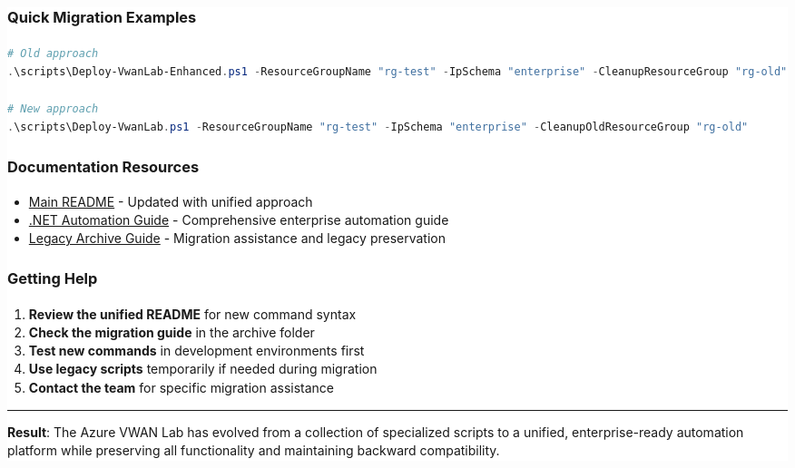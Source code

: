 ### **Quick Migration Examples**
```powershell
# Old approach
.\scripts\Deploy-VwanLab-Enhanced.ps1 -ResourceGroupName "rg-test" -IpSchema "enterprise" -CleanupResourceGroup "rg-old"

# New approach  
.\scripts\Deploy-VwanLab.ps1 -ResourceGroupName "rg-test" -IpSchema "enterprise" -CleanupOldResourceGroup "rg-old"
```

### **Documentation Resources**
- [Main README](README.md) - Updated with unified approach
- [.NET Automation Guide](docs/dotnet-automation-guide.md) - Comprehensive enterprise automation guide
- [Legacy Archive Guide](archive/README.md) - Migration assistance and legacy preservation

### **Getting Help**
1. **Review the unified README** for new command syntax
2. **Check the migration guide** in the archive folder
3. **Test new commands** in development environments first
4. **Use legacy scripts** temporarily if needed during migration
5. **Contact the team** for specific migration assistance

---

**Result**: The Azure VWAN Lab has evolved from a collection of specialized scripts to a unified, enterprise-ready automation platform while preserving all functionality and maintaining backward compatibility.
